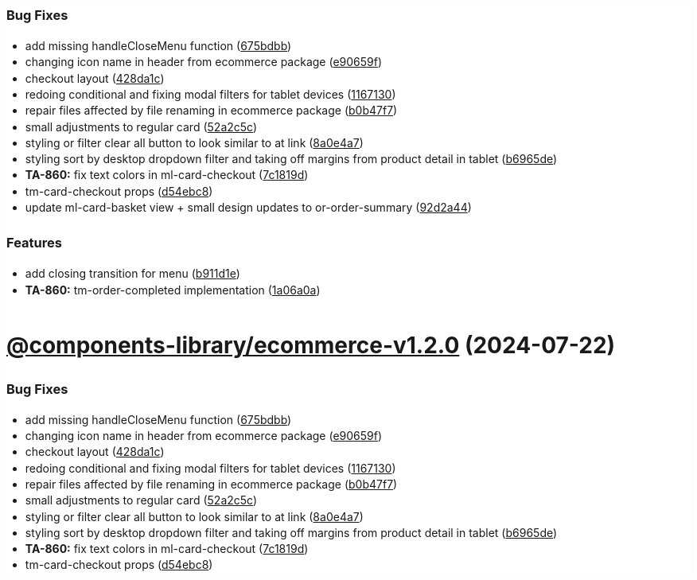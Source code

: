 
### Bug Fixes

* add missing handleCloseMenu function ([675bdbb](https://github.com/reigncl/demo-team-www/commit/675bdbb0c445dbc6f42f96b5a9558b7956865c23))
* changing icon name in header from ecommerce package ([e90659f](https://github.com/reigncl/demo-team-www/commit/e90659faa209efad4103827fb0788709413b2cc9))
* checkout layout ([428da1c](https://github.com/reigncl/demo-team-www/commit/428da1cba77f12de9d7992bba50318504e1b1972))
* redoing conditional and fixing modal filters for tablet devices ([1167130](https://github.com/reigncl/demo-team-www/commit/1167130a20f153e00baf961ad85e040c3e1c80f8))
* repair files affected by file renaming in ecommerce package ([b0b47f7](https://github.com/reigncl/demo-team-www/commit/b0b47f78d3c7be1ee9e72614fb97f233e0588405))
* small adjustments to regular card ([52a2c5c](https://github.com/reigncl/demo-team-www/commit/52a2c5c2ae9879a4eb1150ce8c59fbe6bf0476cc))
* styling or filter clear all button to look similar to at link ([8a0e4a7](https://github.com/reigncl/demo-team-www/commit/8a0e4a7ff490476993050f40b7953b968d112865))
* styling sort by desktop dropdown filter and taking off margins from product detail in tablet ([b6965de](https://github.com/reigncl/demo-team-www/commit/b6965deac9484c4b4037ed29a7655b562034c2e2))
* **TA-860:** fix text colors in ml-card-checkout ([7c1819d](https://github.com/reigncl/demo-team-www/commit/7c1819dc9b7229ce7eb39ec6fef8cbeecf7e811e))
* tm-card-checkout props ([d54ebc8](https://github.com/reigncl/demo-team-www/commit/d54ebc87f8e8d38048413e5cf000826db49e75fe))
* update ml-card-basket view + small design updates to or-order-summary ([92d2a44](https://github.com/reigncl/demo-team-www/commit/92d2a442e6fa56b7b99dd8666e045fde2e26cbe2))


### Features

* add closing transition for menu ([b911d1e](https://github.com/reigncl/demo-team-www/commit/b911d1e17315840b2f5294b8608651db0a15ca6c))
* **TA-860:** tm-order-completed implementation ([1a06a0a](https://github.com/reigncl/demo-team-www/commit/1a06a0ae3dcd7d910f559102d533ba87cae1c321))





# [@components-library/ecommerce-v1.2.0](https://github.com/reigncl/demo-team-www/compare/@components-library/ecommerce-v1.1.0...@components-library/ecommerce-v1.2.0) (2024-07-22)


### Bug Fixes

* add missing handleCloseMenu function ([675bdbb](https://github.com/reigncl/demo-team-www/commit/675bdbb0c445dbc6f42f96b5a9558b7956865c23))
* changing icon name in header from ecommerce package ([e90659f](https://github.com/reigncl/demo-team-www/commit/e90659faa209efad4103827fb0788709413b2cc9))
* checkout layout ([428da1c](https://github.com/reigncl/demo-team-www/commit/428da1cba77f12de9d7992bba50318504e1b1972))
* redoing conditional and fixing modal filters for tablet devices ([1167130](https://github.com/reigncl/demo-team-www/commit/1167130a20f153e00baf961ad85e040c3e1c80f8))
* repair files affected by file renaming in ecommerce package ([b0b47f7](https://github.com/reigncl/demo-team-www/commit/b0b47f78d3c7be1ee9e72614fb97f233e0588405))
* small adjustments to regular card ([52a2c5c](https://github.com/reigncl/demo-team-www/commit/52a2c5c2ae9879a4eb1150ce8c59fbe6bf0476cc))
* styling or filter clear all button to look similar to at link ([8a0e4a7](https://github.com/reigncl/demo-team-www/commit/8a0e4a7ff490476993050f40b7953b968d112865))
* styling sort by desktop dropdown filter and taking off margins from product detail in tablet ([b6965de](https://github.com/reigncl/demo-team-www/commit/b6965deac9484c4b4037ed29a7655b562034c2e2))
* **TA-860:** fix text colors in ml-card-checkout ([7c1819d](https://github.com/reigncl/demo-team-www/commit/7c1819dc9b7229ce7eb39ec6fef8cbeecf7e811e))
* tm-card-checkout props ([d54ebc8](https://github.com/reigncl/demo-team-www/commit/d54ebc87f8e8d38048413e5cf000826db49e75fe))
